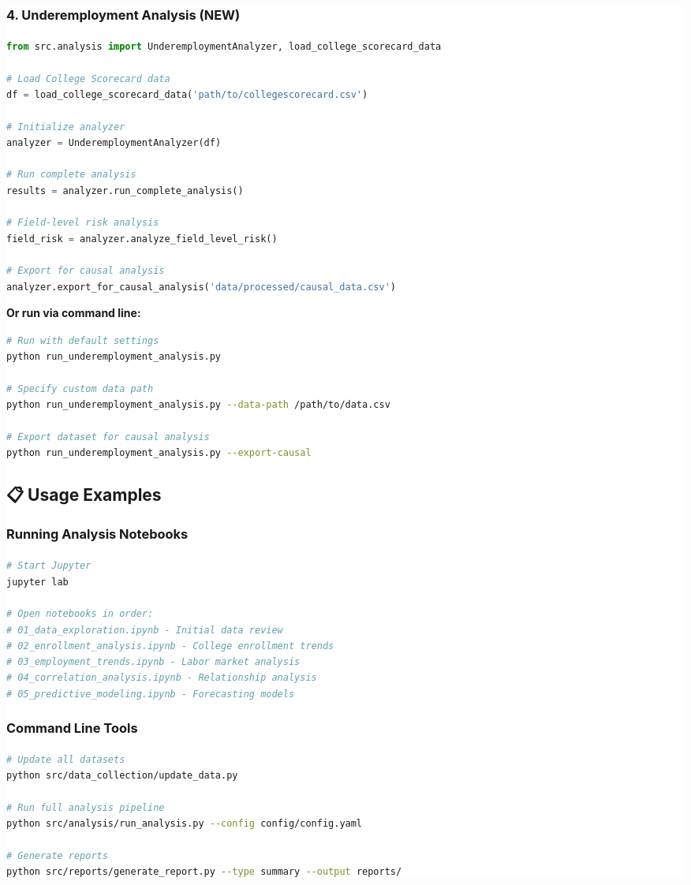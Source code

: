 ### 4. Underemployment Analysis (NEW)
```python
from src.analysis import UnderemploymentAnalyzer, load_college_scorecard_data

# Load College Scorecard data
df = load_college_scorecard_data('path/to/collegescorecard.csv')

# Initialize analyzer
analyzer = UnderemploymentAnalyzer(df)

# Run complete analysis
results = analyzer.run_complete_analysis()

# Field-level risk analysis
field_risk = analyzer.analyze_field_level_risk()

# Export for causal analysis
analyzer.export_for_causal_analysis('data/processed/causal_data.csv')
```

**Or run via command line:**
```bash
# Run with default settings
python run_underemployment_analysis.py

# Specify custom data path
python run_underemployment_analysis.py --data-path /path/to/data.csv

# Export dataset for causal analysis
python run_underemployment_analysis.py --export-causal
```

## 📋 Usage Examples

### Running Analysis Notebooks
```bash
# Start Jupyter
jupyter lab

# Open notebooks in order:
# 01_data_exploration.ipynb - Initial data review
# 02_enrollment_analysis.ipynb - College enrollment trends
# 03_employment_trends.ipynb - Labor market analysis
# 04_correlation_analysis.ipynb - Relationship analysis
# 05_predictive_modeling.ipynb - Forecasting models
```

### Command Line Tools
```bash
# Update all datasets
python src/data_collection/update_data.py

# Run full analysis pipeline
python src/analysis/run_analysis.py --config config/config.yaml

# Generate reports
python src/reports/generate_report.py --type summary --output reports/
```
